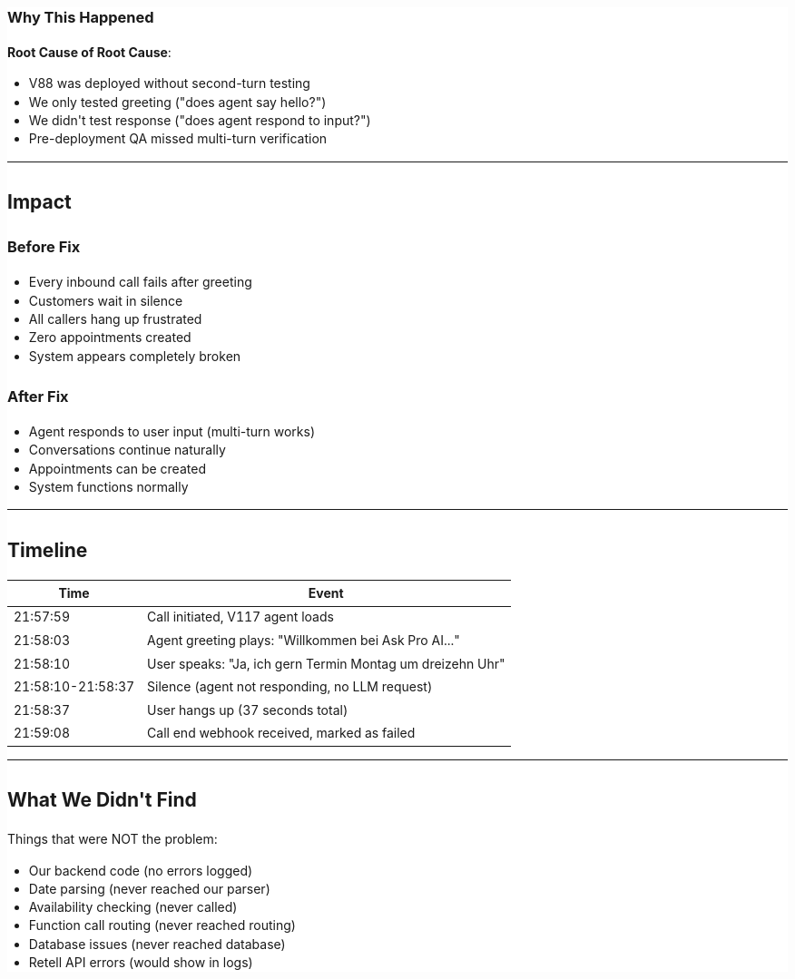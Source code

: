 ### Why This Happened

**Root Cause of Root Cause**:
- V88 was deployed without second-turn testing
- We only tested greeting ("does agent say hello?")
- We didn't test response ("does agent respond to input?")
- Pre-deployment QA missed multi-turn verification

---

## Impact

### Before Fix
- Every inbound call fails after greeting
- Customers wait in silence
- All callers hang up frustrated
- Zero appointments created
- System appears completely broken

### After Fix
- Agent responds to user input (multi-turn works)
- Conversations continue naturally
- Appointments can be created
- System functions normally

---

## Timeline

| Time | Event |
|------|-------|
| 21:57:59 | Call initiated, V117 agent loads |
| 21:58:03 | Agent greeting plays: "Willkommen bei Ask Pro AI..." |
| 21:58:10 | User speaks: "Ja, ich gern Termin Montag um dreizehn Uhr" |
| 21:58:10-21:58:37 | Silence (agent not responding, no LLM request) |
| 21:58:37 | User hangs up (37 seconds total) |
| 21:59:08 | Call end webhook received, marked as failed |

---

## What We Didn't Find

Things that were NOT the problem:
- Our backend code (no errors logged)
- Date parsing (never reached our parser)
- Availability checking (never called)
- Function call routing (never reached routing)
- Database issues (never reached database)
- Retell API errors (would show in logs)

